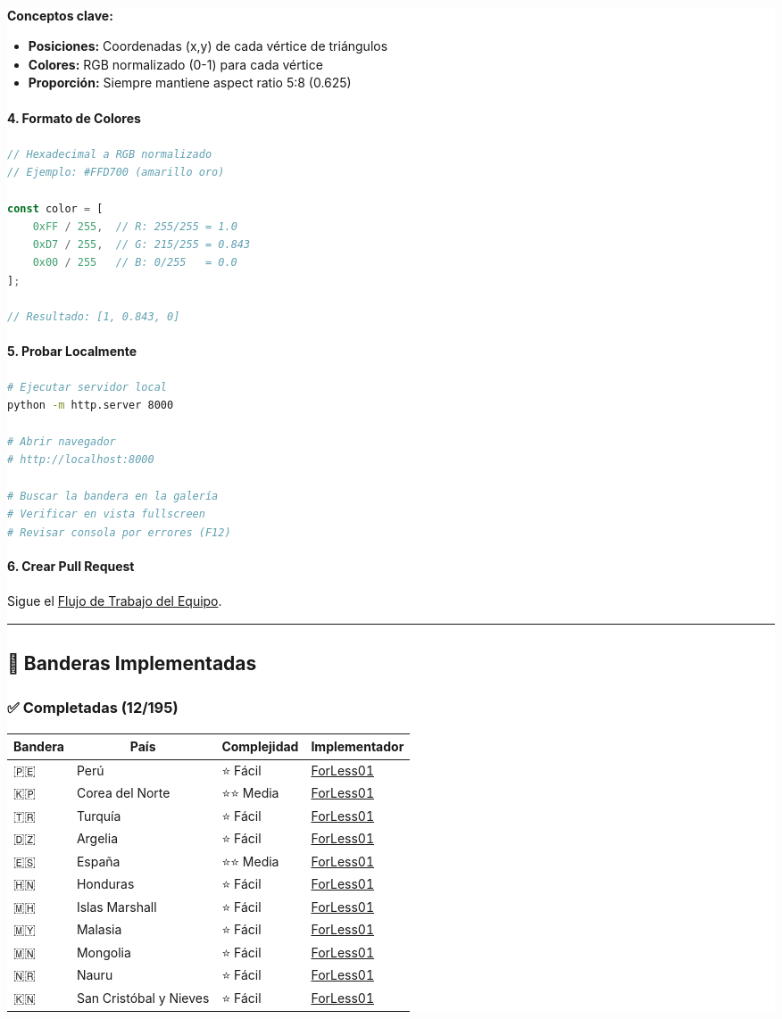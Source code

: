 **Conceptos clave:**
- **Posiciones:** Coordenadas (x,y) de cada vértice de triángulos
- **Colores:** RGB normalizado (0-1) para cada vértice
- **Proporción:** Siempre mantiene aspect ratio 5:8 (0.625)

#### 4. Formato de Colores

```javascript
// Hexadecimal a RGB normalizado
// Ejemplo: #FFD700 (amarillo oro)

const color = [
    0xFF / 255,  // R: 255/255 = 1.0
    0xD7 / 255,  // G: 215/255 = 0.843
    0x00 / 255   // B: 0/255   = 0.0
];

// Resultado: [1, 0.843, 0]
```

#### 5. Probar Localmente

```bash
# Ejecutar servidor local
python -m http.server 8000

# Abrir navegador
# http://localhost:8000

# Buscar la bandera en la galería
# Verificar en vista fullscreen
# Revisar consola por errores (F12)
```

#### 6. Crear Pull Request

Sigue el [Flujo de Trabajo del Equipo](#-flujo-de-trabajo-del-equipo).

---

## 🎯 Banderas Implementadas

### ✅ Completadas (12/195)

| Bandera | País | Complejidad | Implementador |
|---------|------|-------------|---------------|
| 🇵🇪 | Perú | ⭐ Fácil | [ForLess01](https://github.com/ForLess01) |
| 🇰🇵 | Corea del Norte | ⭐⭐ Media | [ForLess01](https://github.com/ForLess01) |
| 🇹🇷 | Turquía | ⭐ Fácil | [ForLess01](https://github.com/ForLess01) |
| 🇩🇿 | Argelia | ⭐ Fácil | [ForLess01](https://github.com/ForLess01) |
| 🇪🇸 | España | ⭐⭐ Media | [ForLess01](https://github.com/ForLess01) |
| 🇭🇳 | Honduras | ⭐ Fácil | [ForLess01](https://github.com/ForLess01) |
| 🇲🇭 | Islas Marshall | ⭐ Fácil | [ForLess01](https://github.com/ForLess01) |
| 🇲🇾 | Malasia | ⭐ Fácil | [ForLess01](https://github.com/ForLess01) |
| 🇲🇳 | Mongolia | ⭐ Fácil | [ForLess01](https://github.com/ForLess01) |
| 🇳🇷 | Nauru | ⭐ Fácil | [ForLess01](https://github.com/ForLess01) |
| 🇰🇳 | San Cristóbal y Nieves | ⭐ Fácil | [ForLess01](https://github.com/ForLess01) |